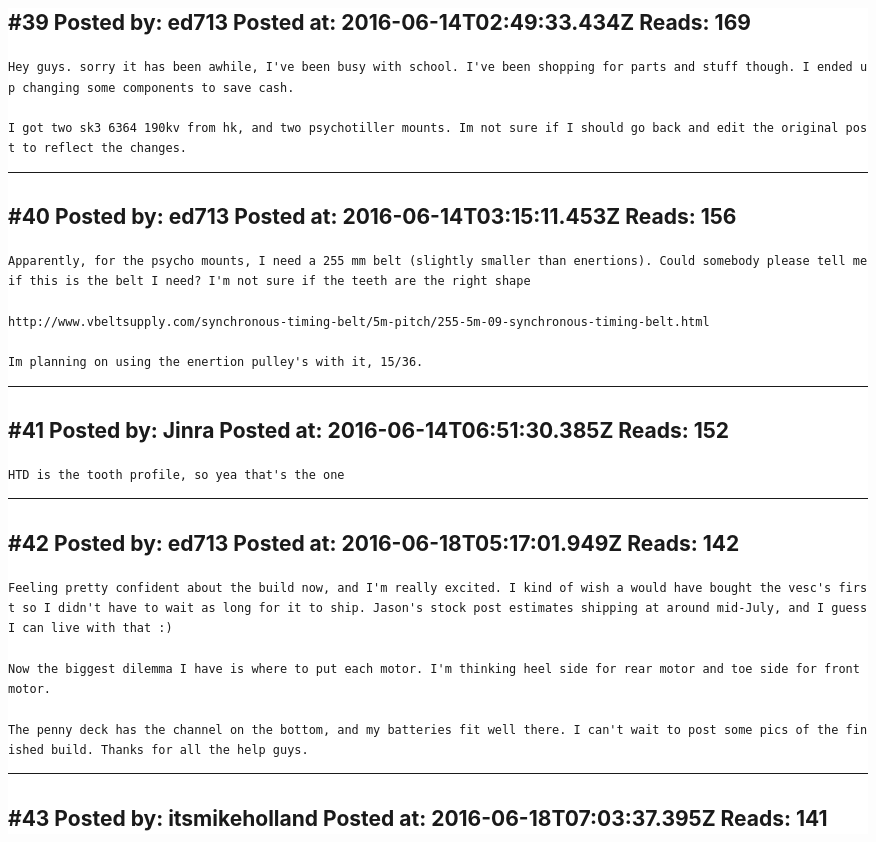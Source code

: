 ## \#39 Posted by: ed713 Posted at: 2016-06-14T02:49:33.434Z Reads: 169

```
Hey guys. sorry it has been awhile, I've been busy with school. I've been shopping for parts and stuff though. I ended up changing some components to save cash.

I got two sk3 6364 190kv from hk, and two psychotiller mounts. Im not sure if I should go back and edit the original post to reflect the changes.
```

---
## \#40 Posted by: ed713 Posted at: 2016-06-14T03:15:11.453Z Reads: 156

```
Apparently, for the psycho mounts, I need a 255 mm belt (slightly smaller than enertions). Could somebody please tell me if this is the belt I need? I'm not sure if the teeth are the right shape

http://www.vbeltsupply.com/synchronous-timing-belt/5m-pitch/255-5m-09-synchronous-timing-belt.html

Im planning on using the enertion pulley's with it, 15/36.
```

---
## \#41 Posted by: Jinra Posted at: 2016-06-14T06:51:30.385Z Reads: 152

```
HTD is the tooth profile, so yea that's the one
```

---
## \#42 Posted by: ed713 Posted at: 2016-06-18T05:17:01.949Z Reads: 142

```
Feeling pretty confident about the build now, and I'm really excited. I kind of wish a would have bought the vesc's first so I didn't have to wait as long for it to ship. Jason's stock post estimates shipping at around mid-July, and I guess I can live with that :)

Now the biggest dilemma I have is where to put each motor. I'm thinking heel side for rear motor and toe side for front motor.

The penny deck has the channel on the bottom, and my batteries fit well there. I can't wait to post some pics of the finished build. Thanks for all the help guys.
```

---
## \#43 Posted by: itsmikeholland Posted at: 2016-06-18T07:03:37.395Z Reads: 141
